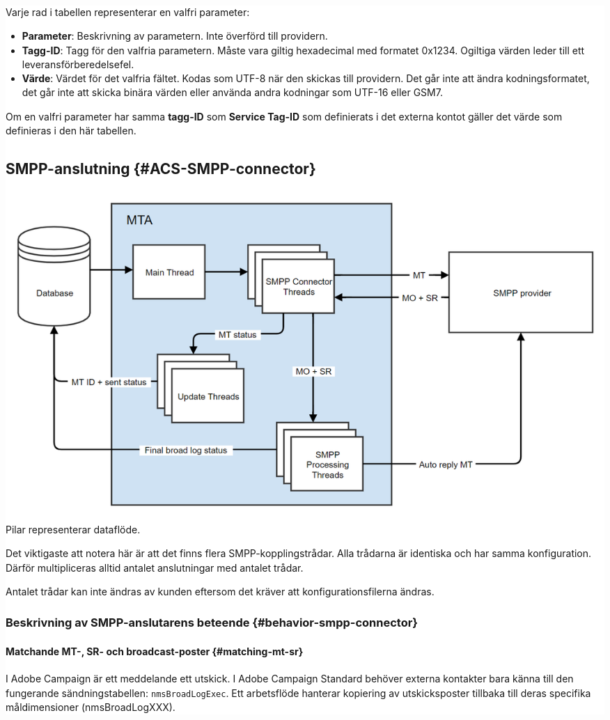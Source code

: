 Varje rad i tabellen representerar en valfri parameter:

* **Parameter**: Beskrivning av parametern. Inte överförd till providern.
* **Tagg-ID**: Tagg för den valfria parametern. Måste vara giltig hexadecimal med formatet 0x1234. Ogiltiga värden leder till ett leveransförberedelsefel.
* **Värde**: Värdet för det valfria fältet. Kodas som UTF-8 när den skickas till providern. Det går inte att ändra kodningsformatet, det går inte att skicka binära värden eller använda andra kodningar som UTF-16 eller GSM7.

Om en valfri parameter har samma **tagg-ID** som **Service Tag-ID** som definierats i det externa kontot gäller det värde som definieras i den här tabellen.

## SMPP-anslutning {#ACS-SMPP-connector}

![](assets/do-not-localize/sms_protocol_3.png)

Pilar representerar dataflöde.

Det viktigaste att notera här är att det finns flera SMPP-kopplingstrådar. Alla trådarna är identiska och har samma konfiguration. Därför multipliceras alltid antalet anslutningar med antalet trådar.

Antalet trådar kan inte ändras av kunden eftersom det kräver att konfigurationsfilerna ändras.

### Beskrivning av SMPP-anslutarens beteende {#behavior-smpp-connector}

#### Matchande MT-, SR- och broadcast-poster {#matching-mt-sr}

I Adobe Campaign är ett meddelande ett utskick. I Adobe Campaign Standard behöver externa kontakter bara känna till den fungerande sändningstabellen: `nmsBroadLogExec`. Ett arbetsflöde hanterar kopiering av utskicksposter tillbaka till deras specifika måldimensioner (nmsBroadLogXXX).
